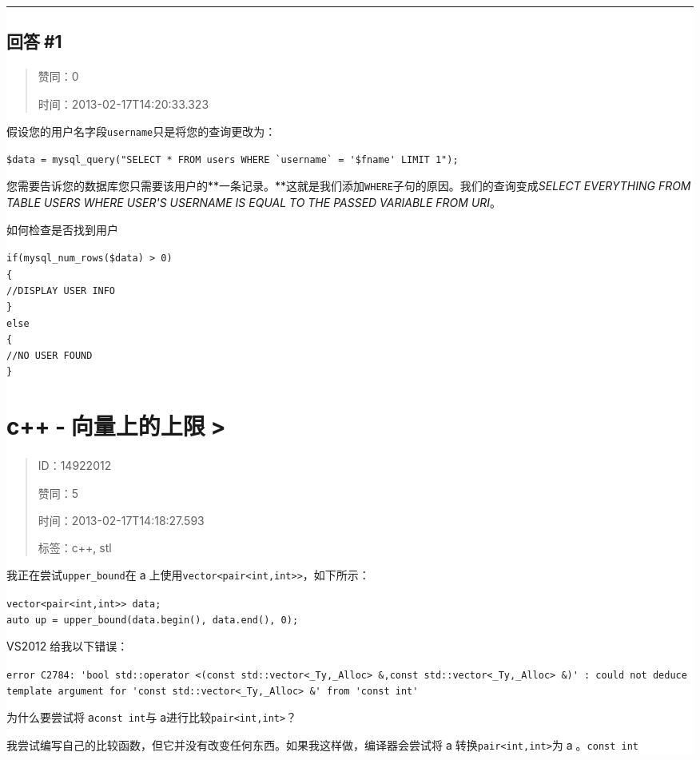 * * *

## 回答 #1

> 赞同：0
> 
> 时间：2013-02-17T14:20:33.323

假设您的用户名字段`username`只是将您的查询更改为：

```
$data = mysql_query("SELECT * FROM users WHERE `username` = '$fname' LIMIT 1"); 
```

您需要告诉您的数据库您只需要该用户的**一条记录。**这就是我们添加`WHERE`子句的原因。我们的查询变成*SELECT EVERYTHING FROM TABLE USERS WHERE USER'S USERNAME IS EQUAL TO THE PASSED VARIABLE FROM URI*。

如何检查是否找到用户

```
if(mysql_num_rows($data) > 0)
{
//DISPLAY USER INFO
}
else
{
//NO USER FOUND
} 
```

# c++ - 向量上的上限 >

> ID：14922012
> 
> 赞同：5
> 
> 时间：2013-02-17T14:18:27.593
> 
> 标签：c++, stl

我正在尝试`upper_bound`在 a 上使用`vector<pair<int,int>>`，如下所示：

```
vector<pair<int,int>> data;
auto up = upper_bound(data.begin(), data.end(), 0); 
```

VS2012 给我以下错误：

```
error C2784: 'bool std::operator <(const std::vector<_Ty,_Alloc> &,const std::vector<_Ty,_Alloc> &)' : could not deduce template argument for 'const std::vector<_Ty,_Alloc> &' from 'const int' 
```

为什么要尝试将 a`const int`与 a进行比较`pair<int,int>`？

我尝试编写自己的比较函数，但它并没有改变任何东西。如果我这样做，编译器会尝试将 a 转换`pair<int,int>`为 a 。`const int`
